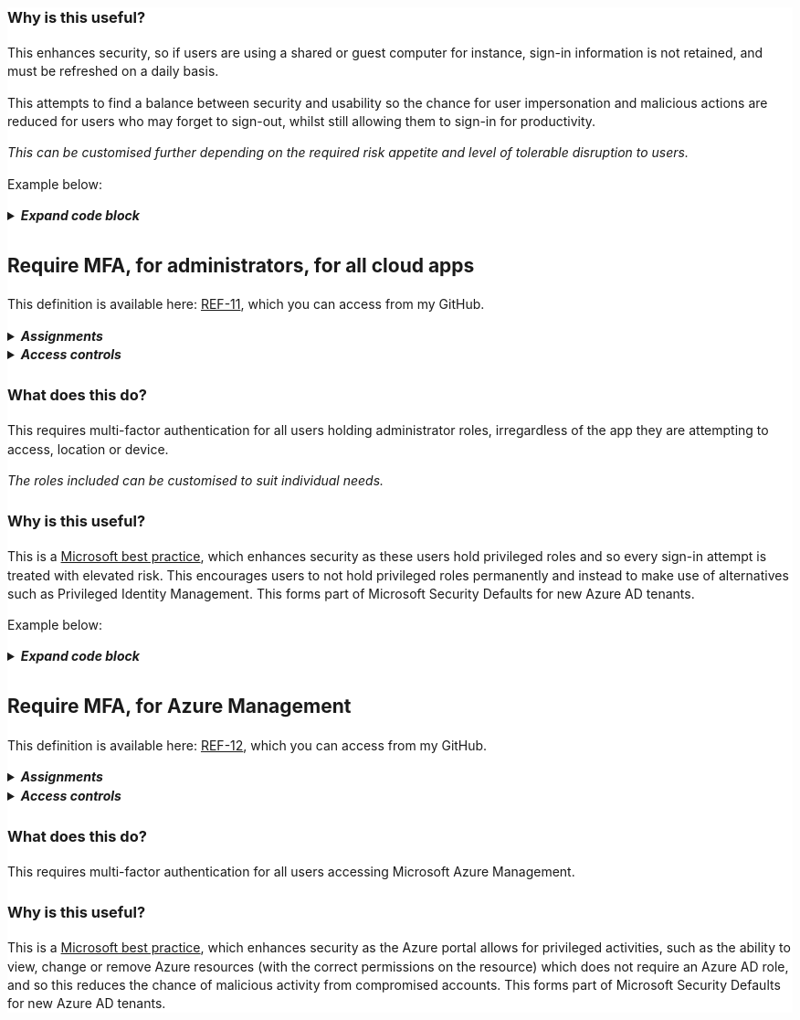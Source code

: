 ### Why is this useful? 
This enhances security, so if users are using a shared or guest computer for instance, sign-in information is not retained, and must be refreshed on a daily basis.

This attempts to find a balance between security and usability so the chance for user impersonation and malicious actions are reduced for users who may forget to sign-out, whilst still allowing them to sign-in for productivity.

_This can be customised further depending on the required risk appetite and level of tolerable disruption to users._

Example below:
<details><summary><em><strong>Expand code block</strong></em></summary></details>

## Require MFA, for administrators, for all cloud apps
This definition is available here: [REF-11][policy-ref11], which you can access from my GitHub.

<details><summary><em><strong>Assignments</strong></em></summary></details>

<details><summary><em><strong>Access controls</strong></em></summary></details>

### What does this do? 
This requires multi-factor authentication for all users holding administrator roles, irregardless of the app they are attempting to access, location or device. 

_The roles included can be customised to suit individual needs._

### Why is this useful? 
This is a [Microsoft best practice][defaults-link], which enhances security as these users hold privileged roles and so every sign-in attempt is treated with elevated risk. This encourages users to not hold privileged roles permanently and instead to make use of alternatives such as Privileged Identity Management. This forms part of Microsoft Security Defaults for new Azure AD tenants.

Example below:
<details><summary><em><strong>Expand code block</strong></em></summary></details>

## Require MFA, for Azure Management
This definition is available here: [REF-12][policy-ref12], which you can access from my GitHub.

<details><summary><em><strong>Assignments</strong></em></summary></details>

<details><summary><em><strong>Access controls</strong></em></summary></details>

### What does this do? 
This requires multi-factor authentication for all users accessing Microsoft Azure Management.

### Why is this useful? 
This is a [Microsoft best practice][defaults-link], which enhances security as the Azure portal allows for privileged activities, such as the ability to view, change or remove Azure resources (with the correct permissions on the resource) which does not require an Azure AD role, and so this reduces the chance of malicious activity from compromised accounts. This forms part of Microsoft Security Defaults for new Azure AD tenants.


[policy-ref1]: https://github.com/wesley-trust/GraphAPIConfig/blob/main/AzureAD/ConditionalAccess/Policies/ENV-P/REF-01%3BENV-P%3BVER-2%3B%20Block%20access%2C%20for%20all%20cloud%20apps%2C%20for%20any%20location%2C%20excluding%20trusted%20or%20named%20locations.json
[policy-ref2]: https://github.com/wesley-trust/GraphAPIConfig/blob/main/AzureAD/ConditionalAccess/Policies/ENV-P/REF-02%3BENV-P%3BVER-2%3B%20Block%20access%2C%20for%20registering%20security%20information%2C%20for%20any%20location%2C%20excluding%20trusted%20or%20named%20locations%2C%20hybrid%20joined%20or%20compliant%20devices.json
[policy-ref3]: https://github.com/wesley-trust/GraphAPIConfig/blob/main/AzureAD/ConditionalAccess/Policies/ENV-P/REF-03%3BENV-P%3BVER-2%3B%20Block%20access%2C%20for%20guests%2C%20for%20all%20cloud%20apps%2C%20except%20approved%20apps.json
[policy-ref4]: https://github.com/wesley-trust/GraphAPIConfig/blob/main/AzureAD/ConditionalAccess/Policies/ENV-P/REF-04%3BENV-P%3BVER-2%3B%20Block%20access%2C%20for%20all%20cloud%20apps%2C%20for%20all%20client%20apps%20supporting%20legacy%20authentication.json
[policy-ref5]: https://github.com/wesley-trust/GraphAPIConfig/blob/main/AzureAD/ConditionalAccess/Policies/ENV-P/REF-05%3BENV-P%3BVER-2%3B%20Require%20MFA%2C%20for%20all%20cloud%20apps%2C%20for%20any%20location%2C%20excluding%20trusted%20locations%2C%20hybrid%20joined%20or%20compliant%20devices.json
[policy-ref6]: https://github.com/wesley-trust/GraphAPIConfig/blob/main/AzureAD/ConditionalAccess/Policies/ENV-P/REF-06%3BENV-P%3BVER-2%3B%20Require%20hybrid%20joined%20or%20compliant%20device%2C%20for%20all%20cloud%20apps%2C%20for%20all%20desktop%20devices.json
[policy-ref7]: https://github.com/wesley-trust/GraphAPIConfig/blob/main/AzureAD/ConditionalAccess/Policies/ENV-P/REF-07%3BENV-P%3BVER-2%3B%20Require%20approved%20client%20app%20or%20compliant%20device%2C%20for%20all%20cloud%20apps%2C%20for%20all%20mobile%20devices.json
[policy-ref8]: https://github.com/wesley-trust/GraphAPIConfig/blob/main/AzureAD/ConditionalAccess/Policies/ENV-P/REF-08%3BENV-P%3BVER-2%3B%20Require%20app%20protection%20policy%20or%20compliant%20device%2C%20for%20Exchange%20and%20SharePoint%2C%20for%20all%20mobile%20devices.json
[policy-ref8-applink]: https://docs.microsoft.com/en-us/azure/active-directory/conditional-access/concept-conditional-access-grant#require-app-protection-policy
[policy-ref9]: https://github.com/wesley-trust/GraphAPIConfig/blob/main/AzureAD/ConditionalAccess/Policies/ENV-P/REF-09%3BENV-P%3BVER-2%3B%20Require%20app-enforced%20restrictions%2C%20for%20Exchange%20and%20SharePoint%2C%20for%20all%20browsers%2C%20excluding%20hybrid%20joined%20or%20compliant%20devices.json
[policy-ref9-applink]: https://docs.microsoft.com/en-gb/azure/active-directory/conditional-access/concept-conditional-access-session#application-enforced-restrictions
[policy-ref10]: https://github.com/wesley-trust/GraphAPIConfig/blob/main/AzureAD/ConditionalAccess/Policies/ENV-P/REF-10%3BENV-P%3BVER-2%3B%20Require%20daily%20sign-in%20frequency%20with%20no%20persistent%20sessions%2C%20for%20all%20cloud%20apps%2C%20for%20all%20browsers%2C%20excluding%20hybrid%20joined%20or%20compliant%20devices.json
[policy-ref11]: https://github.com/wesley-trust/GraphAPIConfig/blob/main/AzureAD/ConditionalAccess/Policies/ENV-P/REF-11%3BENV-P%3BVER-2%3B%20Require%20MFA%2C%20for%20administrators%2C%20for%20all%20cloud%20apps.json
[policy-ref12]: https://github.com/wesley-trust/GraphAPIConfig/blob/main/AzureAD/ConditionalAccess/Policies/ENV-P/REF-12%3BENV-P%3BVER-2%3B%20Require%20MFA%2C%20for%20Azure%20Management.json
[policy-ref13]: https://github.com/wesley-trust/GraphAPIConfig/blob/main/AzureAD/ConditionalAccess/Policies/ENV-P/REF-13%3BENV-P%3BVER-2%3B%20Require%20MFA%2C%20for%20risky%20sign-in%20events%2C%20for%20all%20cloud%20apps.json
[policy-ref14]: https://github.com/wesley-trust/GraphAPIConfig/blob/main/AzureAD/ConditionalAccess/Policies/ENV-P/REF-14%3BENV-P%3BVER-2%3B%20Require%20password%20change%20with%20MFA%2C%20for%20users%20at%20risk%2C%20for%20all%20cloud%20apps.json
[policy-ref15]: https://github.com/wesley-trust/GraphAPIConfig/blob/main/AzureAD/ConditionalAccess/Policies/ENV-P/REF-15%3BENV-P%3BVER-2%3B%20Require%20MFA%2C%20for%20registering%20or%20joining%20devices.json
[GraphAPIConfig]: https://github.com/wesley-trust/GraphAPIConfig
[groups-config]: https://www.wesleytrust.com/blog/graph-api-groups-config/
[em-config]: https://www.wesleytrust.com/blog/graph-api-em-config/
[location-config]: https://www.wesleytrust.com/blog/graph-api-locations-config/
[eea-link]: https://www.wesleytrust.com/blog/graph-api-locations-config/#european-economic-area
[cae-link]: https://docs.microsoft.com/en-us/azure/active-directory/conditional-access/concept-continuous-access-evaluation
[legacy-link]: https://docs.microsoft.com/en-us/azure/active-directory/conditional-access/howto-conditional-access-policy-block-legacy
[defaults-link]: https://docs.microsoft.com/en-us/azure/active-directory/fundamentals/concept-fundamentals-security-defaults
[approved-apps]: https://docs.microsoft.com/en-us/azure/active-directory/conditional-access/concept-conditional-access-grant#require-approved-client-app
[updates]: https://www.wesleytrust.com/blog/updated-recommended-ca-policies/